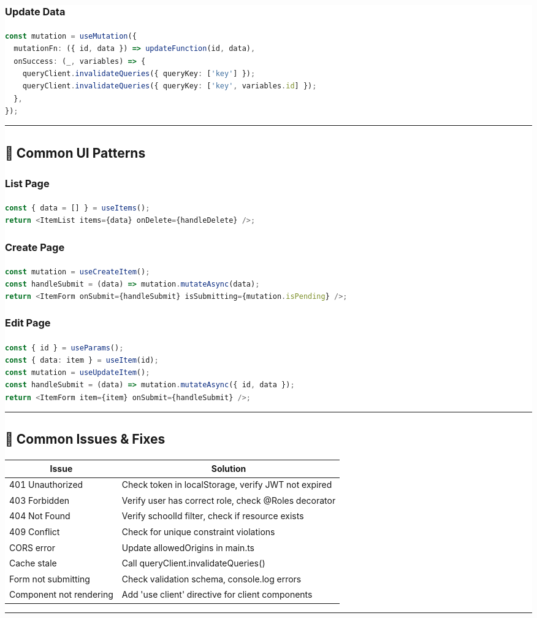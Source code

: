 ### Update Data
```typescript
const mutation = useMutation({
  mutationFn: ({ id, data }) => updateFunction(id, data),
  onSuccess: (_, variables) => {
    queryClient.invalidateQueries({ queryKey: ['key'] });
    queryClient.invalidateQueries({ queryKey: ['key', variables.id] });
  },
});
```

---

## 🎨 Common UI Patterns

### List Page
```typescript
const { data = [] } = useItems();
return <ItemList items={data} onDelete={handleDelete} />;
```

### Create Page
```typescript
const mutation = useCreateItem();
const handleSubmit = (data) => mutation.mutateAsync(data);
return <ItemForm onSubmit={handleSubmit} isSubmitting={mutation.isPending} />;
```

### Edit Page
```typescript
const { id } = useParams();
const { data: item } = useItem(id);
const mutation = useUpdateItem();
const handleSubmit = (data) => mutation.mutateAsync({ id, data });
return <ItemForm item={item} onSubmit={handleSubmit} />;
```

---

## 🐛 Common Issues & Fixes

| Issue | Solution |
|-------|----------|
| 401 Unauthorized | Check token in localStorage, verify JWT not expired |
| 403 Forbidden | Verify user has correct role, check @Roles decorator |
| 404 Not Found | Verify schoolId filter, check if resource exists |
| 409 Conflict | Check for unique constraint violations |
| CORS error | Update allowedOrigins in main.ts |
| Cache stale | Call queryClient.invalidateQueries() |
| Form not submitting | Check validation schema, console.log errors |
| Component not rendering | Add 'use client' directive for client components |

---